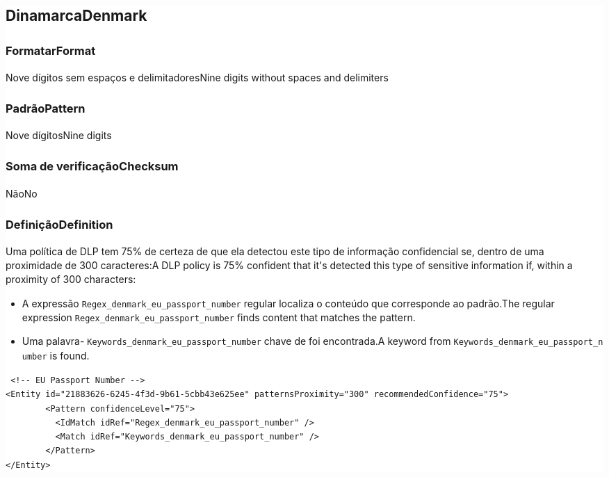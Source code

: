 ## <a name="denmark"></a><span data-ttu-id="d89e3-223">Dinamarca</span><span class="sxs-lookup"><span data-stu-id="d89e3-223">Denmark</span></span>

### <a name="format"></a><span data-ttu-id="d89e3-224">Formatar</span><span class="sxs-lookup"><span data-stu-id="d89e3-224">Format</span></span>

<span data-ttu-id="d89e3-225">Nove dígitos sem espaços e delimitadores</span><span class="sxs-lookup"><span data-stu-id="d89e3-225">Nine digits without spaces and delimiters</span></span>
  
### <a name="pattern"></a><span data-ttu-id="d89e3-226">Padrão</span><span class="sxs-lookup"><span data-stu-id="d89e3-226">Pattern</span></span>

 <span data-ttu-id="d89e3-227">Nove dígitos</span><span class="sxs-lookup"><span data-stu-id="d89e3-227">Nine digits</span></span> 
  
### <a name="checksum"></a><span data-ttu-id="d89e3-228">Soma de verificação</span><span class="sxs-lookup"><span data-stu-id="d89e3-228">Checksum</span></span>

<span data-ttu-id="d89e3-229">Não</span><span class="sxs-lookup"><span data-stu-id="d89e3-229">No</span></span>
  
### <a name="definition"></a><span data-ttu-id="d89e3-230">Definição</span><span class="sxs-lookup"><span data-stu-id="d89e3-230">Definition</span></span>

<span data-ttu-id="d89e3-231">Uma política de DLP tem 75% de certeza de que ela detectou este tipo de informação confidencial se, dentro de uma proximidade de 300 caracteres:</span><span class="sxs-lookup"><span data-stu-id="d89e3-231">A DLP policy is 75% confident that it's detected this type of sensitive information if, within a proximity of 300 characters:</span></span>
  
- <span data-ttu-id="d89e3-232">A expressão `Regex_denmark_eu_passport_number` regular localiza o conteúdo que corresponde ao padrão.</span><span class="sxs-lookup"><span data-stu-id="d89e3-232">The regular expression  `Regex_denmark_eu_passport_number` finds content that matches the pattern.</span></span> 
    
- <span data-ttu-id="d89e3-233">Uma palavra- `Keywords_denmark_eu_passport_number` chave de foi encontrada.</span><span class="sxs-lookup"><span data-stu-id="d89e3-233">A keyword from  `Keywords_denmark_eu_passport_number` is found.</span></span> 
    
```
 <!-- EU Passport Number -->
<Entity id="21883626-6245-4f3d-9b61-5cbb43e625ee" patternsProximity="300" recommendedConfidence="75">
        <Pattern confidenceLevel="75">
          <IdMatch idRef="Regex_denmark_eu_passport_number" />
          <Match idRef="Keywords_denmark_eu_passport_number" />
        </Pattern>
</Entity>
```
